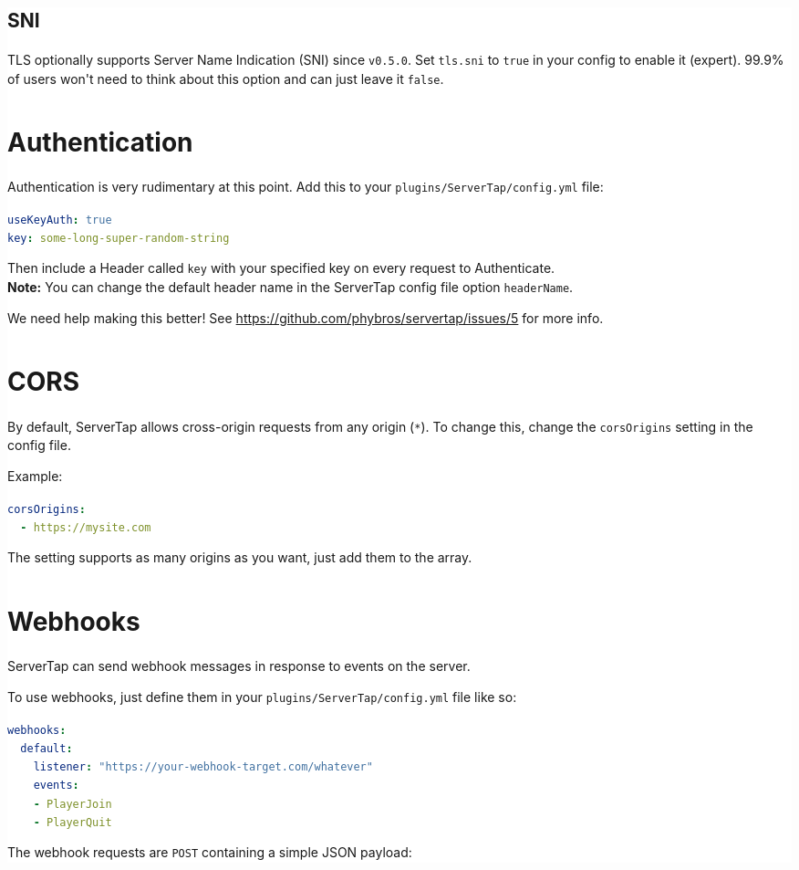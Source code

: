 ## SNI

TLS optionally supports Server Name Indication (SNI) since `v0.5.0`. Set `tls.sni` to `true` in your config to enable it
(expert). 99.9% of users won't need to think about this option and can just leave it `false`.

# Authentication

Authentication is very rudimentary at this point. Add this to your `plugins/ServerTap/config.yml` file:

```yaml
useKeyAuth: true
key: some-long-super-random-string
```

Then include a Header called `key` with your specified key on every request to Authenticate.
<br>**Note:** You can change the default header name in the ServerTap config file option `headerName`.

We need help making this better! See https://github.com/phybros/servertap/issues/5 for more info.

# CORS

By default, ServerTap allows cross-origin requests from any origin (`*`). To change this, change the `corsOrigins`
setting in the config file.

Example:

```yaml
corsOrigins:
  - https://mysite.com
```

The setting supports as many origins as you want, just add them to the array.

# Webhooks

ServerTap can send webhook messages in response to events on the server.

To use webhooks, just define them in your `plugins/ServerTap/config.yml` file like so:

```yaml
webhooks:
  default:
    listener: "https://your-webhook-target.com/whatever"
    events:
    - PlayerJoin
    - PlayerQuit
```

The webhook requests are `POST` containing a simple JSON payload:
